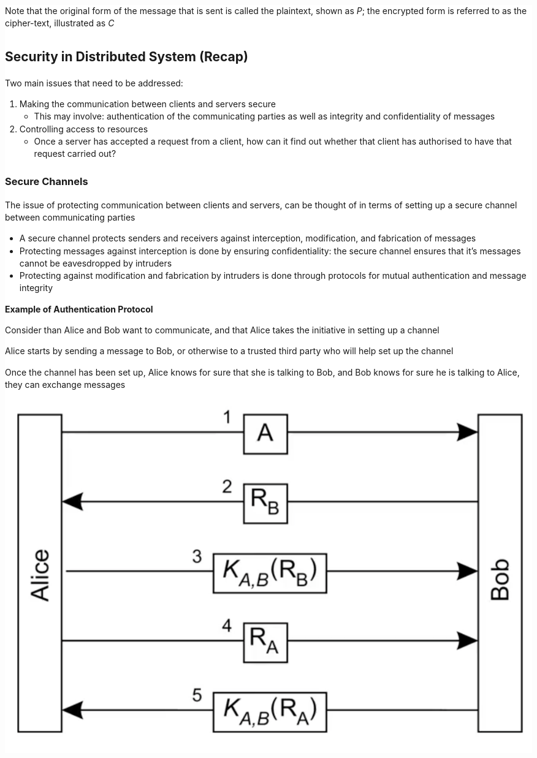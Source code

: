 Note that the original form of the message that is sent is called the plaintext, shown as $P$; the encrypted form is referred to as the cipher-text, illustrated as $C$

## Security in Distributed System (Recap)

Two main issues that need to be addressed:

1. Making the communication between clients and servers secure
    - This may involve: authentication of the communicating parties as well as integrity and confidentiality of messages
2. Controlling access to resources
    - Once a server has accepted a request from a client, how can it find out whether that client has authorised to have that request carried out?

### Secure Channels

The issue of protecting communication between clients and servers, can be thought of in terms of setting up a secure channel between communicating parties

- A secure channel protects senders and receivers against interception, modification, and fabrication of messages
- Protecting messages against interception is done by ensuring confidentiality: the secure channel ensures that it’s messages cannot be eavesdropped by intruders
- Protecting against modification and fabrication by intruders is done through protocols for mutual authentication and message integrity

**Example of Authentication Protocol**

Consider than Alice and Bob want to communicate, and that Alice takes the initiative in setting up a channel

Alice starts by sending a message to Bob, or otherwise to a trusted third party who will help set up the channel

Once the channel has been set up, Alice knows for sure that she is talking to Bob, and Bob knows for sure he is talking to Alice, they can exchange messages

![Authentication based on a shared secret key](Security%202a67ef762c854cc393c1d7d3107b91be/Untitled%203.png)